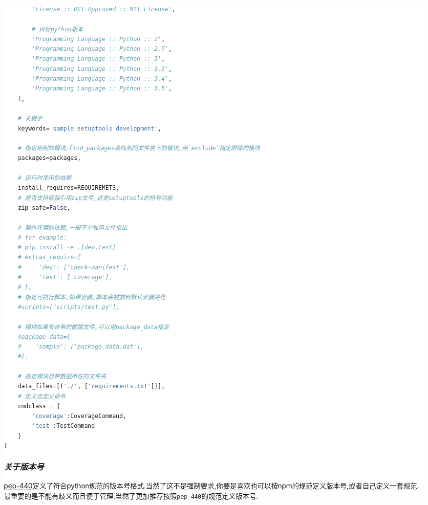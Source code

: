 ```python
        'License :: OSI Approved :: MIT License',

        # 目标python版本
        'Programming Language :: Python :: 2',
        'Programming Language :: Python :: 2.7',
        'Programming Language :: Python :: 3',
        'Programming Language :: Python :: 3.3',
        'Programming Language :: Python :: 3.4',
        'Programming Language :: Python :: 3.5',
    ],

    # 关键字
    keywords='sample setuptools development',

    # 指定用到的模块,find_packages会找到同文件夹下的模块,用`exclude`指定排除的模块
    packages=packages,

    # 运行时使用的依赖
    install_requires=REQUIREMETS,
    # 是否支持直接引用zip文件,这是setuptools的特有功能
    zip_safe=False,

    # 额外环境的依赖,一般不单独用文件指出
    # for example:
    # pip install -e .[dev,test]
    # extras_require={
    #     'dev': ['check-manifest'],
    #     'test': ['coverage'],
    # },
    # 指定可执行脚本,如果安装,脚本会被放到默认安装路径
    #scripts=["scripts/test.py"],

    # 模块如果有自带的数据文件,可以用package_data指定
    #package_data={
    #    'sample': ['package_data.dat'],
    #},

    # 指定模块自带数据所在的文件夹
    data_files=[('./', ['requirements.txt'])],
    # 定义自定义命令
    cmdclass = {
        'coverage':CoverageCommand,
        'test':TestCommand
    }
)
```

### *关于版本号*

[pep-440](https://www.python.org/dev/peps/pep-0440/)定义了符合python规范的版本号格式.当然了这不是强制要求,你要是喜欢也可以按npm的规范定义版本号,或者自己定义一套规范.最重要的是不能有歧义而且便于管理.当然了更加推荐按照`pep-440`的规范定义版本号.
